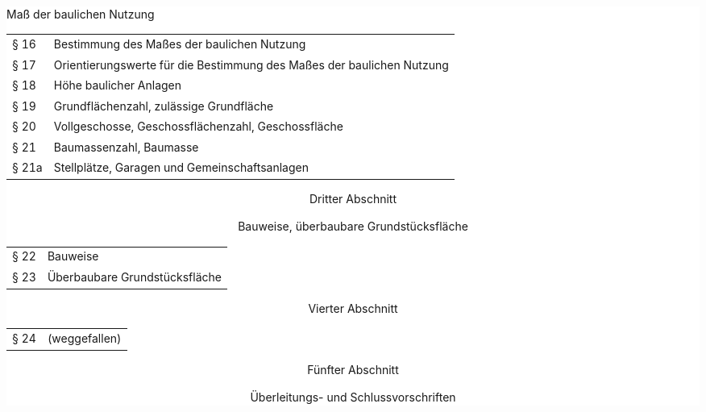 Maß der baulichen Nutzung

</div>

|       |                                                                       |
| :---- | :-------------------------------------------------------------------- |
| § 16  | Bestimmung des Maßes der baulichen Nutzung                            |
| § 17  | Orientierungswerte für die Bestimmung des Maßes der baulichen Nutzung |
| § 18  | Höhe baulicher Anlagen                                                |
| § 19  | Grundflächenzahl, zulässige Grundfläche                               |
| § 20  | Vollgeschosse, Geschossflächenzahl, Geschossfläche                    |
| § 21  | Baumassenzahl, Baumasse                                               |
| § 21a | Stellplätze, Garagen und Gemeinschaftsanlagen                         |

<div class="S2" style="text-align:center;">

Dritter Abschnitt

</div>

<div class="S2" style="text-align:center;">

Bauweise, überbaubare Grundstücksfläche

</div>

|      |                               |
| :--- | :---------------------------- |
| § 22 | Bauweise                      |
| § 23 | Überbaubare Grundstücksfläche |

<div class="S2" style="text-align:center;">

Vierter Abschnitt

</div>

|      |               |
| :--- | :------------ |
| § 24 | (weggefallen) |

<div class="S2" style="text-align:center;">

Fünfter Abschnitt

</div>

<div class="S2" style="text-align:center;">

Überleitungs- und Schlussvorschriften

</div>
